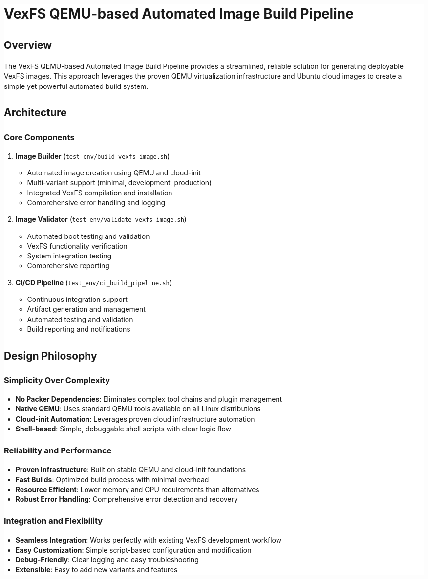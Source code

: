# VexFS QEMU-based Automated Image Build Pipeline

## Overview

The VexFS QEMU-based Automated Image Build Pipeline provides a streamlined, reliable solution for generating deployable VexFS images. This approach leverages the proven QEMU virtualization infrastructure and Ubuntu cloud images to create a simple yet powerful automated build system.

## Architecture

### Core Components

1. **Image Builder** (`test_env/build_vexfs_image.sh`)
   - Automated image creation using QEMU and cloud-init
   - Multi-variant support (minimal, development, production)
   - Integrated VexFS compilation and installation
   - Comprehensive error handling and logging

2. **Image Validator** (`test_env/validate_vexfs_image.sh`)
   - Automated boot testing and validation
   - VexFS functionality verification
   - System integration testing
   - Comprehensive reporting

3. **CI/CD Pipeline** (`test_env/ci_build_pipeline.sh`)
   - Continuous integration support
   - Artifact generation and management
   - Automated testing and validation
   - Build reporting and notifications

## Design Philosophy

### Simplicity Over Complexity
- **No Packer Dependencies**: Eliminates complex tool chains and plugin management
- **Native QEMU**: Uses standard QEMU tools available on all Linux distributions
- **Cloud-init Automation**: Leverages proven cloud infrastructure automation
- **Shell-based**: Simple, debuggable shell scripts with clear logic flow

### Reliability and Performance
- **Proven Infrastructure**: Built on stable QEMU and cloud-init foundations
- **Fast Builds**: Optimized build process with minimal overhead
- **Resource Efficient**: Lower memory and CPU requirements than alternatives
- **Robust Error Handling**: Comprehensive error detection and recovery

### Integration and Flexibility
- **Seamless Integration**: Works perfectly with existing VexFS development workflow
- **Easy Customization**: Simple script-based configuration and modification
- **Debug-Friendly**: Clear logging and easy troubleshooting
- **Extensible**: Easy to add new variants and features
